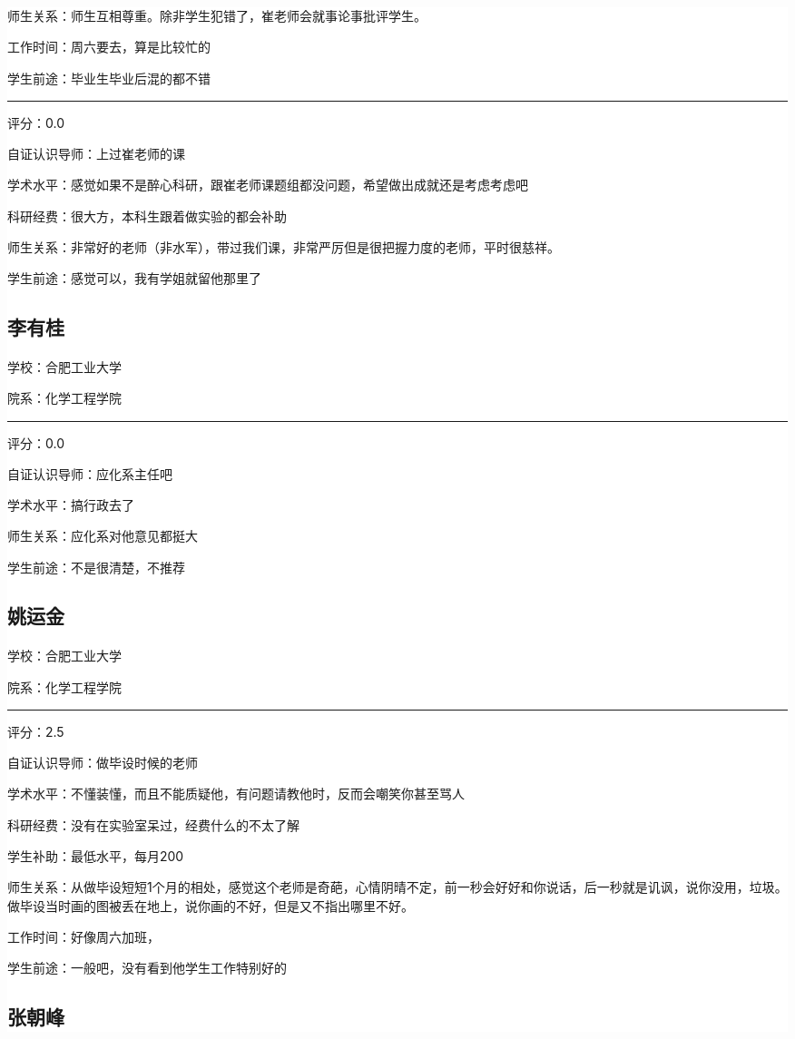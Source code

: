 师生关系：师生互相尊重。除非学生犯错了，崔老师会就事论事批评学生。

工作时间：周六要去，算是比较忙的

学生前途：毕业生毕业后混的都不错

* * *

评分：0.0

自证认识导师：上过崔老师的课

学术水平：感觉如果不是醉心科研，跟崔老师课题组都没问题，希望做出成就还是考虑考虑吧

科研经费：很大方，本科生跟着做实验的都会补助

师生关系：非常好的老师（非水军），带过我们课，非常严厉但是很把握力度的老师，平时很慈祥。

学生前途：感觉可以，我有学姐就留他那里了

## 李有桂

学校：合肥工业大学

院系：化学工程学院

* * *

评分：0.0

自证认识导师：应化系主任吧

学术水平：搞行政去了

师生关系：应化系对他意见都挺大

学生前途：不是很清楚，不推荐

## 姚运金

学校：合肥工业大学

院系：化学工程学院

* * *

评分：2.5

自证认识导师：做毕设时候的老师

学术水平：不懂装懂，而且不能质疑他，有问题请教他时，反而会嘲笑你甚至骂人

科研经费：没有在实验室呆过，经费什么的不太了解

学生补助：最低水平，每月200

师生关系：从做毕设短短1个月的相处，感觉这个老师是奇葩，心情阴晴不定，前一秒会好好和你说话，后一秒就是讥讽，说你没用，垃圾。做毕设当时画的图被丢在地上，说你画的不好，但是又不指出哪里不好。

工作时间：好像周六加班，

学生前途：一般吧，没有看到他学生工作特别好的

## 张朝峰
